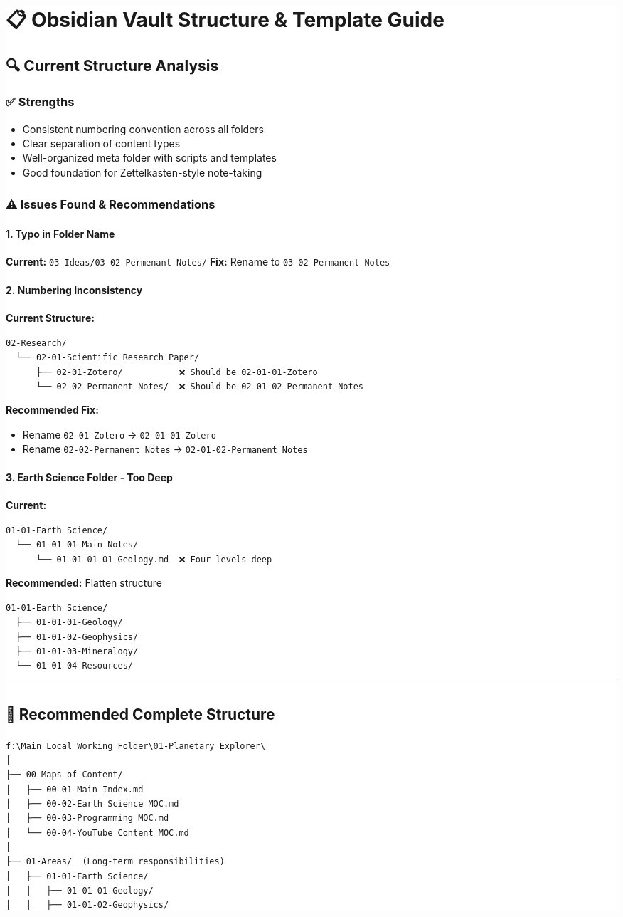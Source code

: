 # 📋 Obsidian Vault Structure & Template Guide

## 🔍 Current Structure Analysis

### ✅ Strengths
- Consistent numbering convention across all folders
- Clear separation of content types
- Well-organized meta folder with scripts and templates
- Good foundation for Zettelkasten-style note-taking

### ⚠️ Issues Found & Recommendations

#### 1. **Typo in Folder Name**
**Current:** `03-Ideas/03-02-Permenant Notes/`
**Fix:** Rename to `03-02-Permanent Notes`

#### 2. **Numbering Inconsistency**
**Current Structure:**
```
02-Research/
  └── 02-01-Scientific Research Paper/
      ├── 02-01-Zotero/           ❌ Should be 02-01-01-Zotero
      └── 02-02-Permanent Notes/  ❌ Should be 02-01-02-Permanent Notes
```

**Recommended Fix:**
- Rename `02-01-Zotero` → `02-01-01-Zotero`
- Rename `02-02-Permanent Notes` → `02-01-02-Permanent Notes`

#### 3. **Earth Science Folder - Too Deep**
**Current:**
```
01-01-Earth Science/
  └── 01-01-01-Main Notes/
      └── 01-01-01-01-Geology.md  ❌ Four levels deep
```

**Recommended:** Flatten structure
```
01-01-Earth Science/
  ├── 01-01-01-Geology/
  ├── 01-01-02-Geophysics/
  ├── 01-01-03-Mineralogy/
  └── 01-01-04-Resources/
```

---

## 🎯 Recommended Complete Structure

```
f:\Main Local Working Folder\01-Planetary Explorer\
│
├── 00-Maps of Content/
│   ├── 00-01-Main Index.md
│   ├── 00-02-Earth Science MOC.md
│   ├── 00-03-Programming MOC.md
│   └── 00-04-YouTube Content MOC.md
│
├── 01-Areas/  (Long-term responsibilities)
│   ├── 01-01-Earth Science/
│   │   ├── 01-01-01-Geology/
│   │   ├── 01-01-02-Geophysics/
```